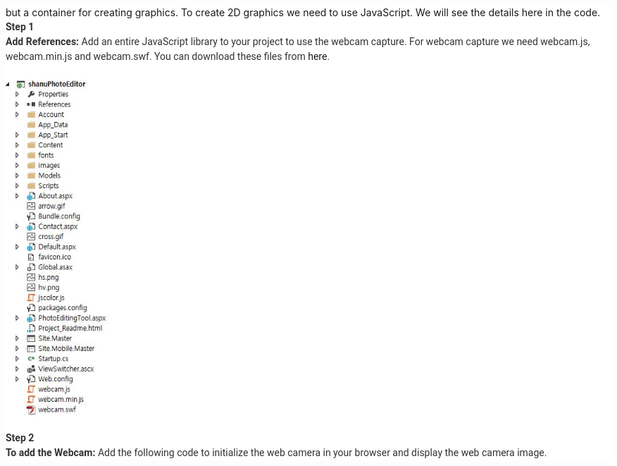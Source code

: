  but a container for creating graphics. To create 2D graphics we need to use JavaScript. We will see the details here in the code.</span><br style="font:14px/21px Roboto,sans-serif; outline:0px; color:#333333; text-transform:none; text-indent:0px; letter-spacing:normal; word-spacing:0px; white-space:normal; widows:1; background-color:#ffffff">
<strong style="outline:0px; color:#333333; text-transform:none; line-height:21px; text-indent:0px; letter-spacing:normal; font-family:Roboto,sans-serif; font-size:14px; font-style:normal; font-variant:normal; word-spacing:0px; white-space:normal; widows:1; background-color:#ffffff">Step
 1<br style="outline:0px">
Add References:<span class="Apple-converted-space">&nbsp;</span></strong><span style="font:14px/21px Roboto,sans-serif; color:#333333; text-transform:none; text-indent:0px; letter-spacing:normal; word-spacing:0px; float:none; display:inline!important; white-space:normal; widows:1; background-color:#ffffff">Add
 an entire JavaScript library to your project to use the webcam capture. For webcam capture we need webcam.js, webcam.min.js and webcam.swf. You can download these files from<span class="Apple-converted-space">&nbsp;</span></span><a href="https://github.com/jhuckaby/webcamjs" target="_blank" style="font:14px/21px Roboto,sans-serif; outline:0px; text-transform:none; text-indent:0px; letter-spacing:normal; text-decoration:none; word-spacing:0px; white-space:normal; widows:1; background-color:#ffffff">here</a><span style="font:14px/21px Roboto,sans-serif; color:#333333; text-transform:none; text-indent:0px; letter-spacing:normal; word-spacing:0px; float:none; display:inline!important; white-space:normal; widows:1; background-color:#ffffff">.&nbsp;</span></div>
<div><img id="140937" src="140937-2.jpg" alt="" width="150" height="500"></div>
<div><strong style="outline:0px; color:#333333; text-transform:none; line-height:21px; text-indent:0px; letter-spacing:normal; font-family:Roboto,sans-serif; font-size:14px; font-style:normal; font-variant:normal; word-spacing:0px; white-space:normal; widows:1; background-color:#ffffff">Step
 2<br style="outline:0px">
To add the Webcam:</strong><span style="font:14px/21px Roboto,sans-serif; color:#333333; text-transform:none; text-indent:0px; letter-spacing:normal; word-spacing:0px; float:none; display:inline!important; white-space:normal; widows:1; background-color:#ffffff"><span class="Apple-converted-space">&nbsp;</span>Add
 the following code to initialize the web camera in your browser and display the web camera image.</span></div>
<div>
<div class="scriptcode">